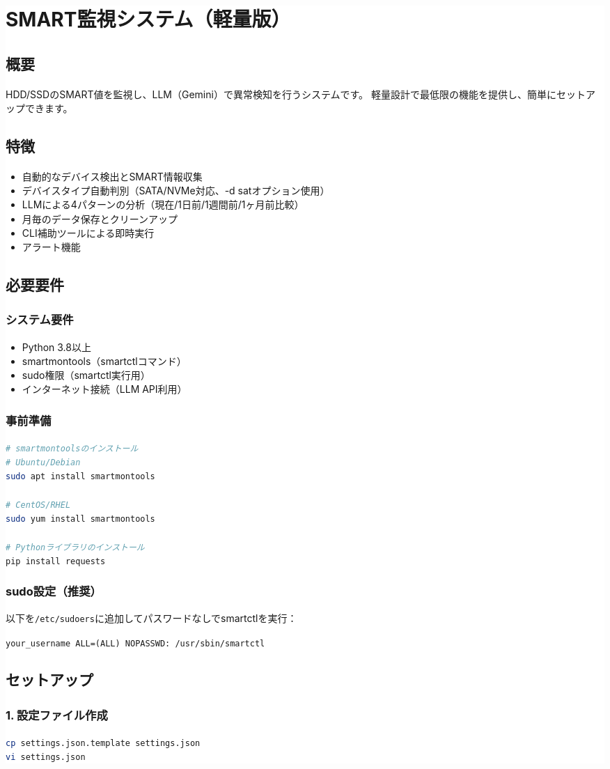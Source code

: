 # SMART監視システム（軽量版）

## 概要

HDD/SSDのSMART値を監視し、LLM（Gemini）で異常検知を行うシステムです。
軽量設計で最低限の機能を提供し、簡単にセットアップできます。

## 特徴

- 自動的なデバイス検出とSMART情報収集
- デバイスタイプ自動判別（SATA/NVMe対応、-d satオプション使用）
- LLMによる4パターンの分析（現在/1日前/1週間前/1ヶ月前比較）
- 月毎のデータ保存とクリーンアップ
- CLI補助ツールによる即時実行
- アラート機能

## 必要要件

### システム要件
- Python 3.8以上
- smartmontools（smartctlコマンド）
- sudo権限（smartctl実行用）
- インターネット接続（LLM API利用）

### 事前準備
```bash
# smartmontoolsのインストール
# Ubuntu/Debian
sudo apt install smartmontools

# CentOS/RHEL
sudo yum install smartmontools

# Pythonライブラリのインストール
pip install requests
```

### sudo設定（推奨）
以下を`/etc/sudoers`に追加してパスワードなしでsmartctlを実行：
```
your_username ALL=(ALL) NOPASSWD: /usr/sbin/smartctl
```

## セットアップ

### 1. 設定ファイル作成
```bash
cp settings.json.template settings.json
vi settings.json
```
